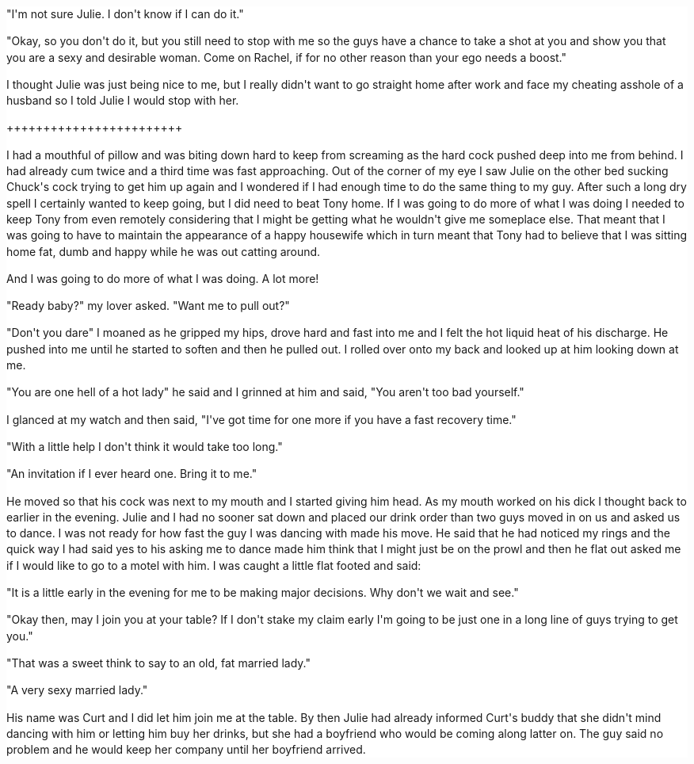  "I'm not sure Julie. I don't know if I can do it." 

 "Okay, so you don't do it, but you still need to stop with me so the guys have a chance to take a shot at you and show you that you are a sexy and desirable woman. Come on Rachel, if for no other reason than your ego needs a boost." 

 I thought Julie was just being nice to me, but I really didn't want to go straight home after work and face my cheating asshole of a husband so I told Julie I would stop with her. 

 ++++++++++++++++++++++++ 

 I had a mouthful of pillow and was biting down hard to keep from screaming as the hard cock pushed deep into me from behind. I had already cum twice and a third time was fast approaching. Out of the corner of my eye I saw Julie on the other bed sucking Chuck's cock trying to get him up again and I wondered if I had enough time to do the same thing to my guy. After such a long dry spell I certainly wanted to keep going, but I did need to beat Tony home. If I was going to do more of what I was doing I needed to keep Tony from even remotely considering that I might be getting what he wouldn't give me someplace else. That meant that I was going to have to maintain the appearance of a happy housewife which in turn meant that Tony had to believe that I was sitting home fat, dumb and happy while he was out catting around. 

 And I was going to do more of what I was doing. A lot more! 

 "Ready baby?" my lover asked. "Want me to pull out?" 

 "Don't you dare" I moaned as he gripped my hips, drove hard and fast into me and I felt the hot liquid heat of his discharge. He pushed into me until he started to soften and then he pulled out. I rolled over onto my back and looked up at him looking down at me. 

 "You are one hell of a hot lady" he said and I grinned at him and said, "You aren't too bad yourself." 

 I glanced at my watch and then said, "I've got time for one more if you have a fast recovery time." 

 "With a little help I don't think it would take too long." 

 "An invitation if I ever heard one. Bring it to me." 

 He moved so that his cock was next to my mouth and I started giving him head. As my mouth worked on his dick I thought back to earlier in the evening. Julie and I had no sooner sat down and placed our drink order than two guys moved in on us and asked us to dance. I was not ready for how fast the guy I was dancing with made his move. He said that he had noticed my rings and the quick way I had said yes to his asking me to dance made him think that I might just be on the prowl and then he flat out asked me if I would like to go to a motel with him. I was caught a little flat footed and said: 

 "It is a little early in the evening for me to be making major decisions. Why don't we wait and see." 

 "Okay then, may I join you at your table? If I don't stake my claim early I'm going to be just one in a long line of guys trying to get you." 

 "That was a sweet think to say to an old, fat married lady." 

 "A very sexy married lady." 

 His name was Curt and I did let him join me at the table. By then Julie had already informed Curt's buddy that she didn't mind dancing with him or letting him buy her drinks, but she had a boyfriend who would be coming along latter on. The guy said no problem and he would keep her company until her boyfriend arrived. 
